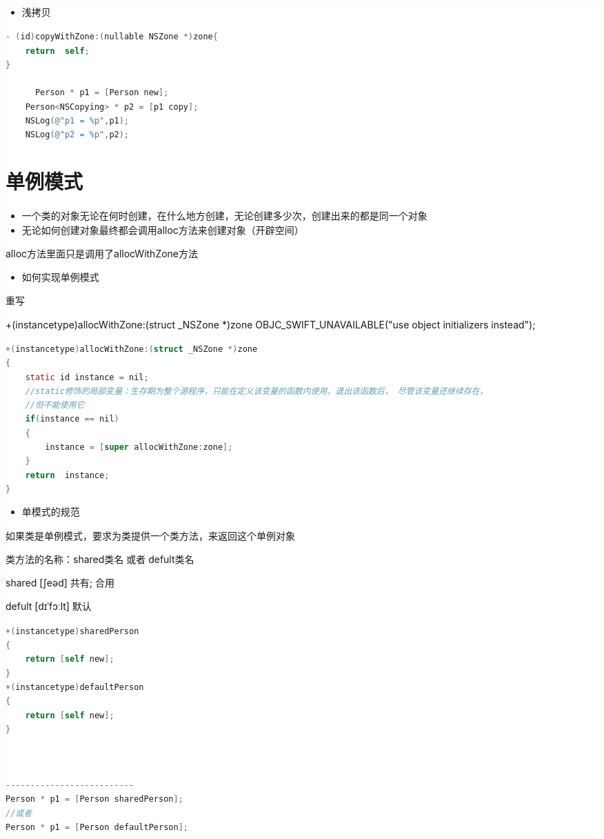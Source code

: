 - 浅拷贝

```objective-c
- (id)copyWithZone:(nullable NSZone *)zone{
    return  self;
}

	  Person * p1 = [Person new];
    Person<NSCopying> * p2 = [p1 copy];
    NSLog(@"p1 = %p",p1);
    NSLog(@"p2 = %p",p2);
```

# 单例模式

- 一个类的对象无论在何时创建，在什么地方创建，无论创建多少次，创建出来的都是同一个对象
- 无论如何创建对象最终都会调用alloc方法来创建对象（开辟空间）

alloc方法里面只是调用了allocWithZone方法

- 如何实现单例模式

重写 

+(instancetype)allocWithZone:(struct _NSZone *)zone OBJC_SWIFT_UNAVAILABLE("use object initializers instead");

```objective-c
+(instancetype)allocWithZone:(struct _NSZone *)zone
{
    static id instance = nil;
    //static修饰的局部变量：生存期为整个源程序，只能在定义该变量的函数内使用。退出该函数后， 尽管该变量还继续存在，
    //但不能使用它
    if(instance == nil)
    {
        instance = [super allocWithZone:zone];
    }
    return  instance;
}
```

- 单模式的规范

如果类是单例模式，要求为类提供一个类方法，来返回这个单例对象

类方法的名称：shared类名 或者 defult类名

shared  [ʃeəd]  共有; 合用

defult  [dɪˈfɔːlt]  默认 

```objective-c
+(instancetype)sharedPerson
{
    return [self new];
}
+(instancetype)defaultPerson
{
    return [self new];
}



--------------------------
Person * p1 = [Person sharedPerson];
//或者
Person * p1 = [Person defaultPerson];

```
